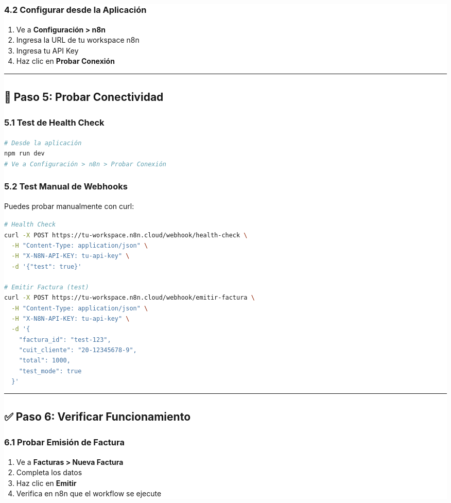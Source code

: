 ### **4.2 Configurar desde la Aplicación**

1. Ve a **Configuración > n8n**
2. Ingresa la URL de tu workspace n8n
3. Ingresa tu API Key
4. Haz clic en **Probar Conexión**

---

## 🧪 Paso 5: Probar Conectividad

### **5.1 Test de Health Check**

```bash
# Desde la aplicación
npm run dev
# Ve a Configuración > n8n > Probar Conexión
```

### **5.2 Test Manual de Webhooks**

Puedes probar manualmente con curl:

```bash
# Health Check
curl -X POST https://tu-workspace.n8n.cloud/webhook/health-check \
  -H "Content-Type: application/json" \
  -H "X-N8N-API-KEY: tu-api-key" \
  -d '{"test": true}'

# Emitir Factura (test)
curl -X POST https://tu-workspace.n8n.cloud/webhook/emitir-factura \
  -H "Content-Type: application/json" \
  -H "X-N8N-API-KEY: tu-api-key" \
  -d '{
    "factura_id": "test-123",
    "cuit_cliente": "20-12345678-9",
    "total": 1000,
    "test_mode": true
  }'
```

---

## ✅ Paso 6: Verificar Funcionamiento

### **6.1 Probar Emisión de Factura**

1. Ve a **Facturas > Nueva Factura**
2. Completa los datos
3. Haz clic en **Emitir**
4. Verifica en n8n que el workflow se ejecute
